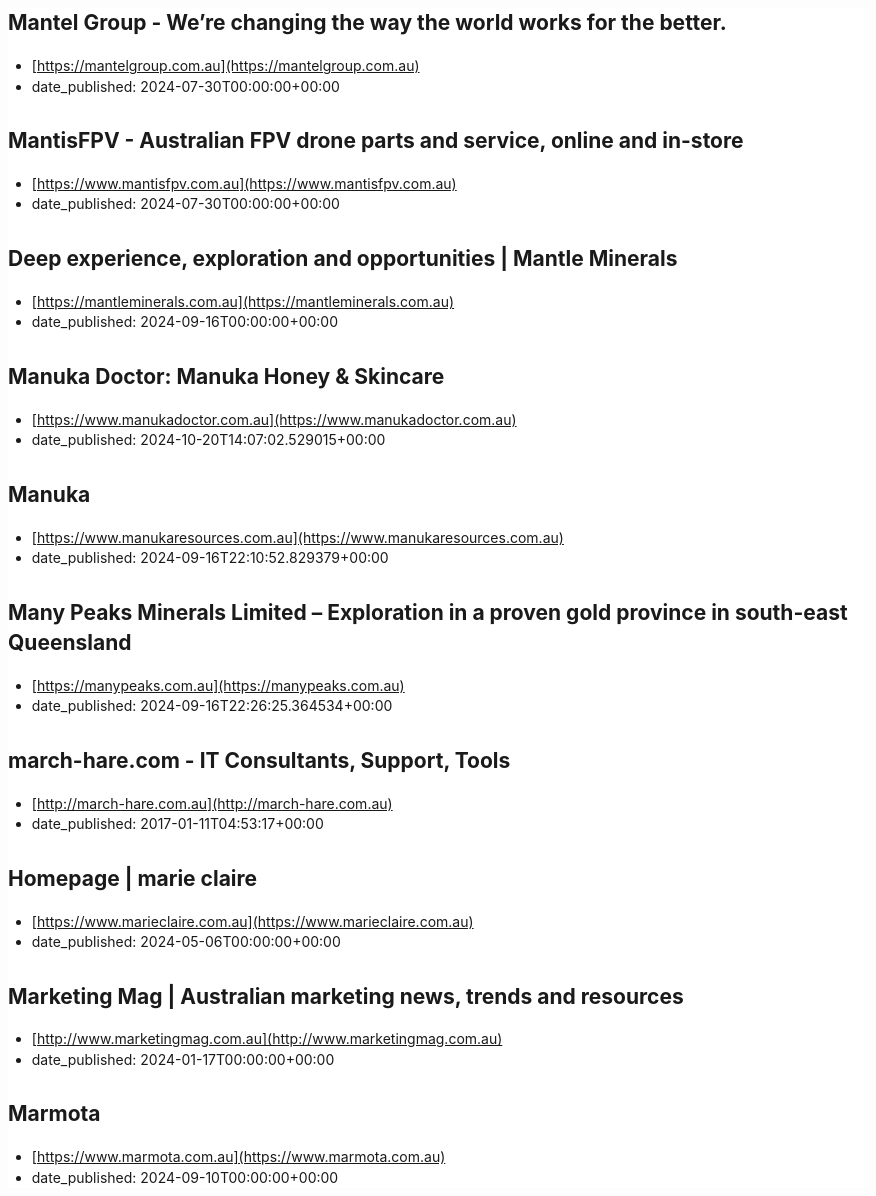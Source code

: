  ## Mantel Group - We’re changing the way the world works for the better.
 - [https://mantelgroup.com.au](https://mantelgroup.com.au)
 - date_published: 2024-07-30T00:00:00+00:00

 ## MantisFPV - Australian FPV drone parts and service, online and in-store
 - [https://www.mantisfpv.com.au](https://www.mantisfpv.com.au)
 - date_published: 2024-07-30T00:00:00+00:00

 ## Deep experience, exploration and opportunities | Mantle Minerals
 - [https://mantleminerals.com.au](https://mantleminerals.com.au)
 - date_published: 2024-09-16T00:00:00+00:00

 ## Manuka Doctor: Manuka Honey & Skincare
 - [https://www.manukadoctor.com.au](https://www.manukadoctor.com.au)
 - date_published: 2024-10-20T14:07:02.529015+00:00

 ## Manuka
 - [https://www.manukaresources.com.au](https://www.manukaresources.com.au)
 - date_published: 2024-09-16T22:10:52.829379+00:00

 ## Many Peaks Minerals Limited – Exploration in a proven gold province in south-east Queensland
 - [https://manypeaks.com.au](https://manypeaks.com.au)
 - date_published: 2024-09-16T22:26:25.364534+00:00

 ## march-hare.com - IT Consultants, Support, Tools
 - [http://march-hare.com.au](http://march-hare.com.au)
 - date_published: 2017-01-11T04:53:17+00:00

 ## Homepage | marie claire
 - [https://www.marieclaire.com.au](https://www.marieclaire.com.au)
 - date_published: 2024-05-06T00:00:00+00:00

 ## Marketing Mag | Australian marketing news, trends and resources
 - [http://www.marketingmag.com.au](http://www.marketingmag.com.au)
 - date_published: 2024-01-17T00:00:00+00:00

 ## Marmota
 - [https://www.marmota.com.au](https://www.marmota.com.au)
 - date_published: 2024-09-10T00:00:00+00:00
